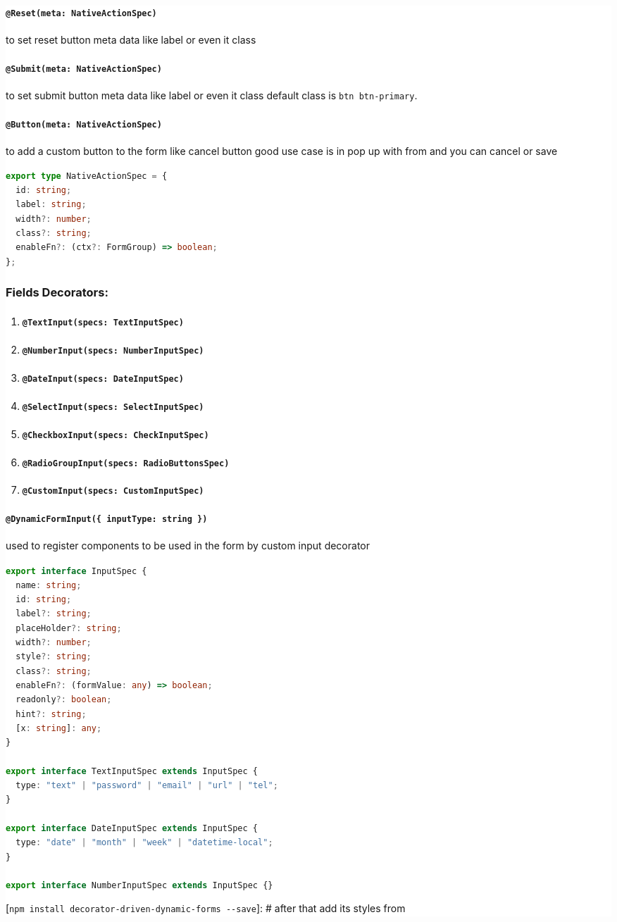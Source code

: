 #### `@Reset(meta: NativeActionSpec)`

to set reset button meta data like label or even it class

#### `@Submit(meta: NativeActionSpec)`

to set submit button meta data like label or even it class
default class is `btn btn-primary`.

#### `@Button(meta: NativeActionSpec)`

to add a custom button to the form like cancel button
good use case is in pop up with from and you can cancel or save

```typescript
export type NativeActionSpec = {
  id: string;
  label: string;
  width?: number;
  class?: string;
  enableFn?: (ctx?: FormGroup) => boolean;
};
```

### Fields Decorators:

1. #### `@TextInput(specs: TextInputSpec)`

2. #### `@NumberInput(specs: NumberInputSpec)`

3. #### `@DateInput(specs: DateInputSpec)`

4. #### `@SelectInput(specs: SelectInputSpec)`

5. #### `@CheckboxInput(specs: CheckInputSpec)`

6. #### `@RadioGroupInput(specs: RadioButtonsSpec)`

7. #### `@CustomInput(specs: CustomInputSpec)`

#### `@DynamicFormInput({ inputType: string })`

used to register components to be used in the form by custom input decorator

```typescript
export interface InputSpec {
  name: string;
  id: string;
  label?: string;
  placeHolder?: string;
  width?: number;
  style?: string;
  class?: string;
  enableFn?: (formValue: any) => boolean;
  readonly?: boolean;
  hint?: string;
  [x: string]: any;
}

export interface TextInputSpec extends InputSpec {
  type: "text" | "password" | "email" | "url" | "tel";
}

export interface DateInputSpec extends InputSpec {
  type: "date" | "month" | "week" | "datetime-local";
}

export interface NumberInputSpec extends InputSpec {}

```

[`npm install decorator-driven-dynamic-forms --save`]: # after that add its styles from